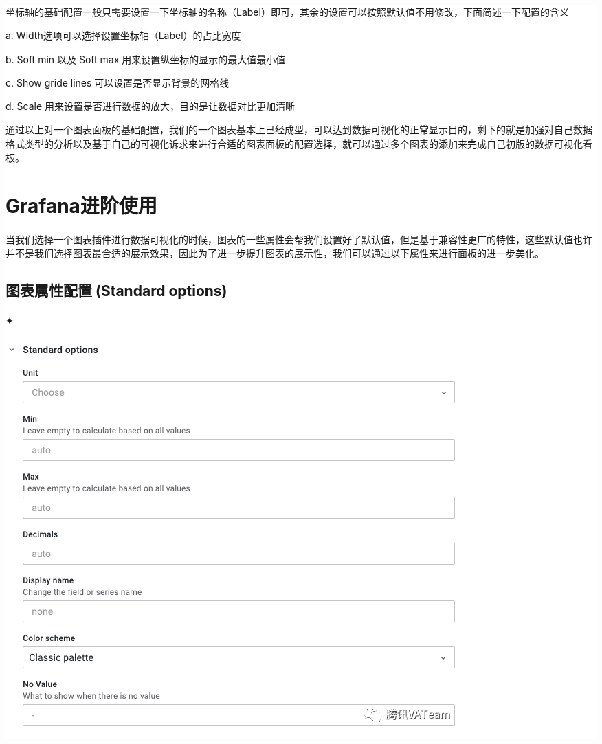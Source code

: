 坐标轴的基础配置一般只需要设置一下坐标轴的名称（Label）即可，其余的设置可以按照默认值不用修改，下面简述一下配置的含义

a. Width选项可以选择设置坐标轴（Label）的占比宽度

b. Soft min 以及 Soft max 用来设置纵坐标的显示的最大值最小值

c. Show gride lines 可以设置是否显示背景的网格线

d. Scale 用来设置是否进行数据的放大，目的是让数据对比更加清晰



通过以上对一个图表面板的基础配置，我们的一个图表基本上已经成型，可以达到数据可视化的正常显示目的，剩下的就是加强对自己数据格式类型的分析以及基于自己的可视化诉求来进行合适的图表面板的配置选择，就可以通过多个图表的添加来完成自己初版的数据可视化看板。




# Grafana进阶使用

当我们选择一个图表插件进行数据可视化的时候，图表的一些属性会帮我们设置好了默认值，但是基于兼容性更广的特性，这些默认值也许并不是我们选择图表最合适的展示效果，因此为了进一步提升图表的展示性，我们可以通过以下属性来进行面板的进一步美化。



## 图表属性配置 (Standard options)
✦

![Alt text](image-62.png)              
